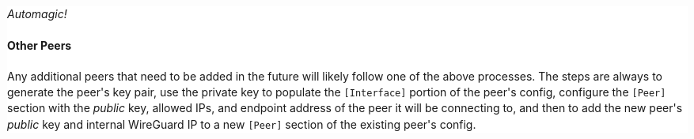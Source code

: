 _Automagic!_

#### Other Peers
Any additional peers that need to be added in the future will likely follow one of the above processes. The steps are always to generate the peer's key pair, use the private key to populate the `[Interface]` portion of the peer's config, configure the `[Peer]` section with the _public_ key, allowed IPs, and endpoint address of the peer it will be connecting to, and then to add the new peer's _public_ key and internal WireGuard IP to a new `[Peer]` section of the existing peer's config. 

